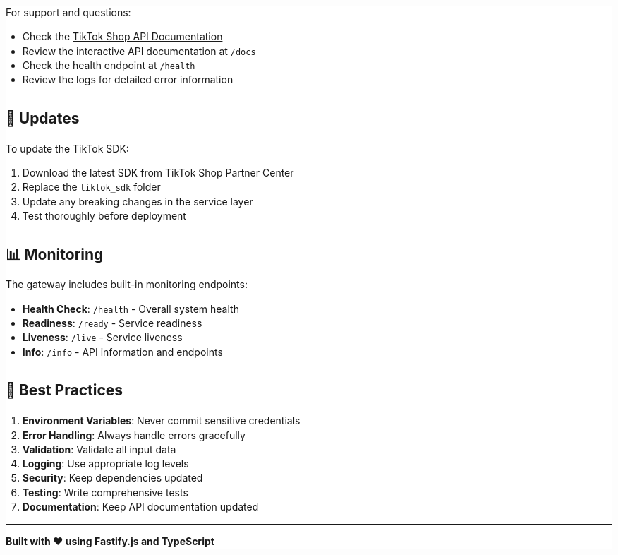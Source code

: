 For support and questions:

- Check the [TikTok Shop API Documentation](https://partner.tiktokshop.com/docv2/page/integrate-node-js-sdk)
- Review the interactive API documentation at `/docs`
- Check the health endpoint at `/health`
- Review the logs for detailed error information

## 🔄 Updates

To update the TikTok SDK:

1. Download the latest SDK from TikTok Shop Partner Center
2. Replace the `tiktok_sdk` folder
3. Update any breaking changes in the service layer
4. Test thoroughly before deployment

## 📊 Monitoring

The gateway includes built-in monitoring endpoints:

- **Health Check**: `/health` - Overall system health
- **Readiness**: `/ready` - Service readiness
- **Liveness**: `/live` - Service liveness
- **Info**: `/info` - API information and endpoints

## 🎯 Best Practices

1. **Environment Variables**: Never commit sensitive credentials
2. **Error Handling**: Always handle errors gracefully
3. **Validation**: Validate all input data
4. **Logging**: Use appropriate log levels
5. **Security**: Keep dependencies updated
6. **Testing**: Write comprehensive tests
7. **Documentation**: Keep API documentation updated

---

**Built with ❤️ using Fastify.js and TypeScript**
